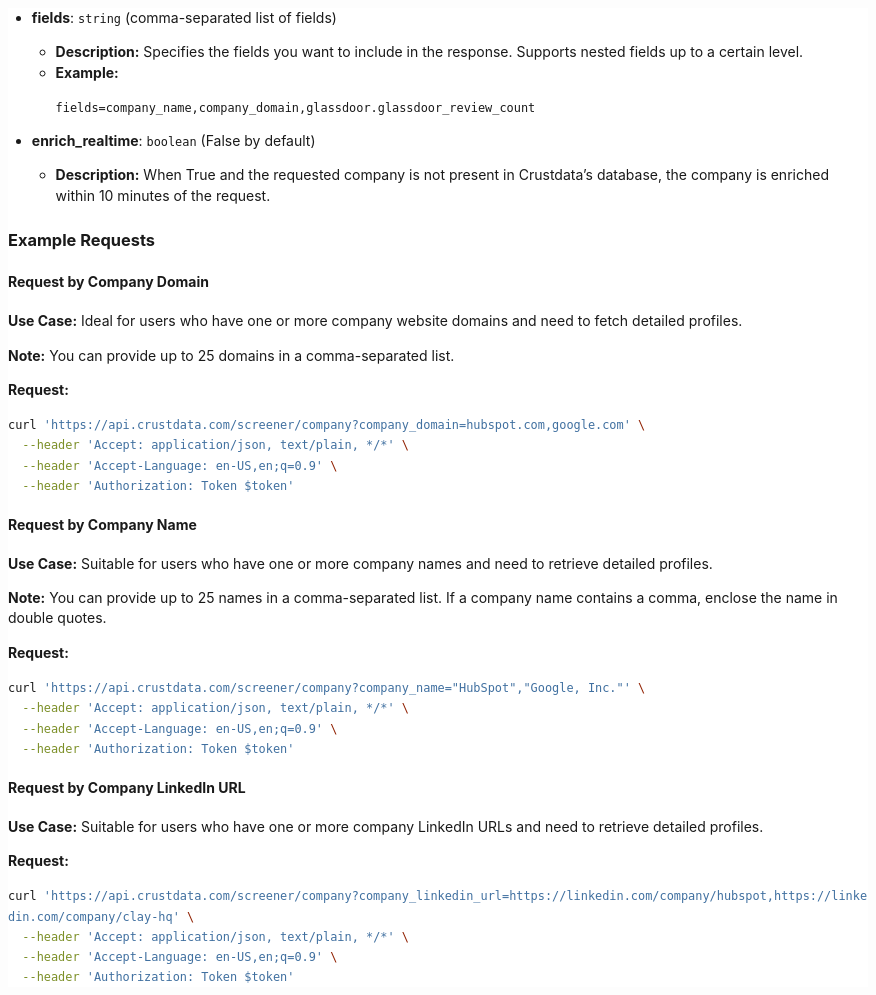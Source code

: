 - **fields**: `string` (comma-separated list of fields)
  - **Description:** Specifies the fields you want to include in the response. Supports nested fields up to a certain level.
  - **Example:** 
    ```plaintext
    fields=company_name,company_domain,glassdoor.glassdoor_review_count
    ```

- **enrich_realtime**: `boolean` (False by default)
  - **Description:** When True and the requested company is not present in Crustdata’s database, the company is enriched within 10 minutes of the request.

### Example Requests
#### Request by Company Domain
**Use Case:** Ideal for users who have one or more company website domains and need to fetch detailed profiles.

**Note:** You can provide up to 25 domains in a comma-separated list.

**Request:**
```bash
curl 'https://api.crustdata.com/screener/company?company_domain=hubspot.com,google.com' \
  --header 'Accept: application/json, text/plain, */*' \
  --header 'Accept-Language: en-US,en;q=0.9' \
  --header 'Authorization: Token $token'
```

#### Request by Company Name
**Use Case:** Suitable for users who have one or more company names and need to retrieve detailed profiles.

**Note:** You can provide up to 25 names in a comma-separated list. If a company name contains a comma, enclose the name in double quotes.

**Request:**
```bash
curl 'https://api.crustdata.com/screener/company?company_name="HubSpot","Google, Inc."' \
  --header 'Accept: application/json, text/plain, */*' \
  --header 'Accept-Language: en-US,en;q=0.9' \
  --header 'Authorization: Token $token'
```

#### Request by Company LinkedIn URL
**Use Case:** Suitable for users who have one or more company LinkedIn URLs and need to retrieve detailed profiles.

**Request:**
```bash
curl 'https://api.crustdata.com/screener/company?company_linkedin_url=https://linkedin.com/company/hubspot,https://linkedin.com/company/clay-hq' \
  --header 'Accept: application/json, text/plain, */*' \
  --header 'Accept-Language: en-US,en;q=0.9' \
  --header 'Authorization: Token $token'
```
